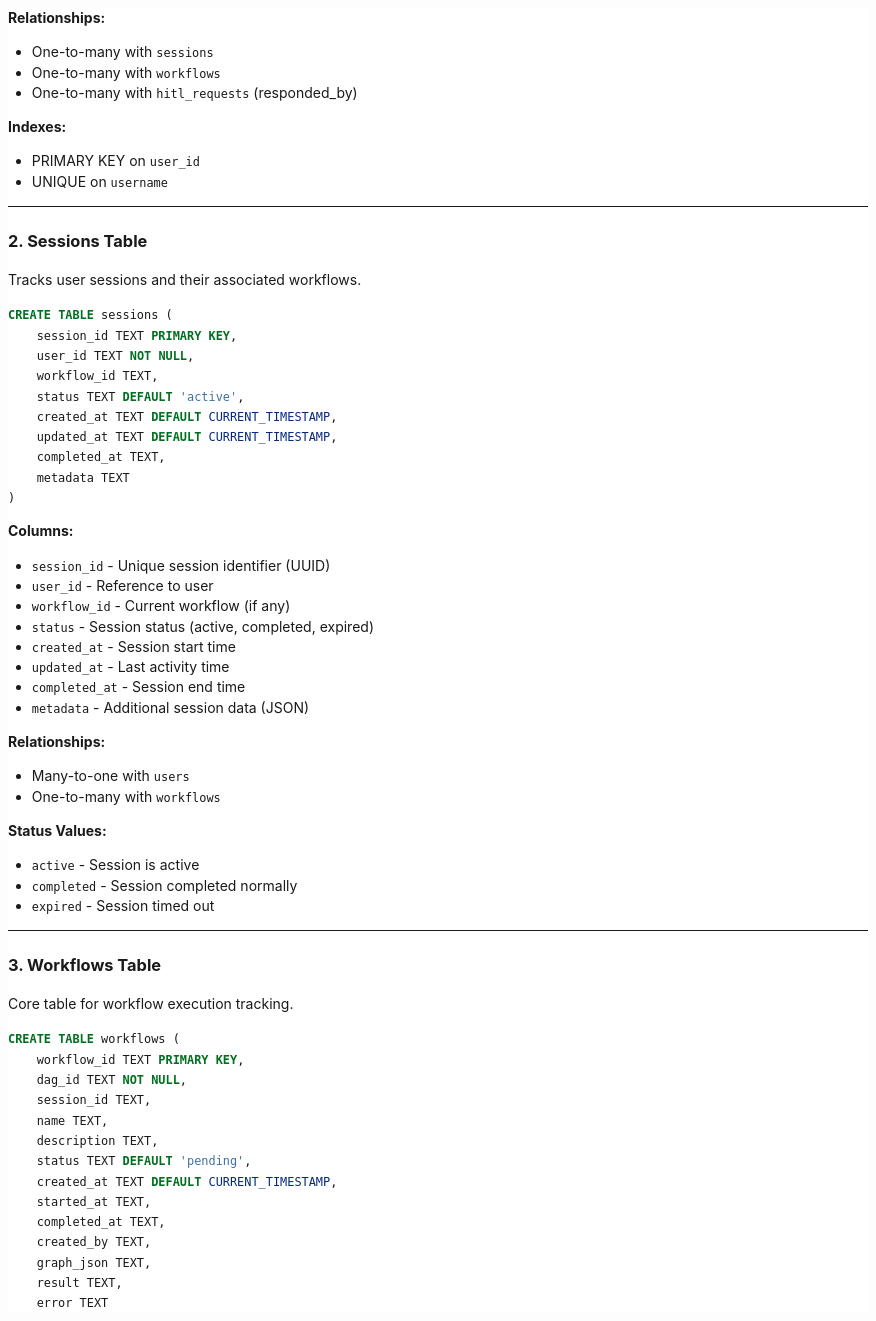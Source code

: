 **Relationships:**
- One-to-many with `sessions`
- One-to-many with `workflows`
- One-to-many with `hitl_requests` (responded_by)

**Indexes:**
- PRIMARY KEY on `user_id`
- UNIQUE on `username`

---

### 2. Sessions Table

Tracks user sessions and their associated workflows.

```sql
CREATE TABLE sessions (
    session_id TEXT PRIMARY KEY,
    user_id TEXT NOT NULL,
    workflow_id TEXT,
    status TEXT DEFAULT 'active',
    created_at TEXT DEFAULT CURRENT_TIMESTAMP,
    updated_at TEXT DEFAULT CURRENT_TIMESTAMP,
    completed_at TEXT,
    metadata TEXT
)
```

**Columns:**
- `session_id` - Unique session identifier (UUID)
- `user_id` - Reference to user
- `workflow_id` - Current workflow (if any)
- `status` - Session status (active, completed, expired)
- `created_at` - Session start time
- `updated_at` - Last activity time
- `completed_at` - Session end time
- `metadata` - Additional session data (JSON)

**Relationships:**
- Many-to-one with `users`
- One-to-many with `workflows`

**Status Values:**
- `active` - Session is active
- `completed` - Session completed normally
- `expired` - Session timed out

---

### 3. Workflows Table

Core table for workflow execution tracking.

```sql
CREATE TABLE workflows (
    workflow_id TEXT PRIMARY KEY,
    dag_id TEXT NOT NULL,
    session_id TEXT,
    name TEXT,
    description TEXT,
    status TEXT DEFAULT 'pending',
    created_at TEXT DEFAULT CURRENT_TIMESTAMP,
    started_at TEXT,
    completed_at TEXT,
    created_by TEXT,
    graph_json TEXT,
    result TEXT,
    error TEXT
```